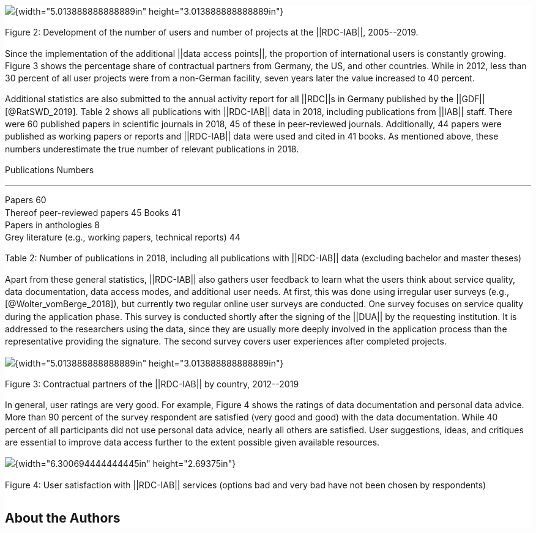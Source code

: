 ![](media/image2.png){width="5.013888888888889in" height="3.013888888888889in"}

Figure 2: Development of the number of users and number of projects at the \|\|RDC-IAB\|\|, 2005--2019.

Since the implementation of the additional \|\|data access points\|\|, the proportion of international users is constantly growing. Figure 3 shows the percentage share of contractual partners from Germany, the US, and other countries. While in 2012, less than 30 percent of all user projects were from a non-German facility, seven years later the value increased to 40 percent.

Additional statistics are also submitted to the annual activity report for all \|\|RDC\|\|s in Germany published by the \|\|GDF\|\| \[\@RatSWD_2019\]. Table 2 shows all publications with \|\|RDC-IAB\|\| data in 2018, including publications from \|\|IAB\|\| staff. There were 60 published papers in scientific journals in 2018, 45 of these in peer-reviewed journals. Additionally, 44 papers were published as working papers or reports and \|\|RDC-IAB\|\| data were used and cited in 41 books. As mentioned above, these numbers underestimate the true number of relevant publications in 2018.

  Publications                                                Numbers                        
  ----------------------------------------------------------- ------------------------------ ----
  Papers                                                      60                             
                                                              Thereof peer-reviewed papers   45
  Books                                                       41                             
  Papers in anthologies                                       8                              
  Grey literature (e.g., working papers, technical reports)   44                             

Table 2: Number of publications in 2018, including all publications with \|\|RDC-IAB\|\| data (excluding bachelor and master theses)

Apart from these general statistics, \|\|RDC-IAB\|\| also gathers user feedback to learn what the users think about service quality, data documentation, data access modes, and additional user needs. At first, this was done using irregular user surveys (e.g., \[\@Wolter_vomBerge_2018\]), but currently two regular online user surveys are conducted. One survey focuses on service quality during the application phase. This survey is conducted shortly after the signing of the \|\|DUA\|\| by the requesting institution. It is addressed to the researchers using the data, since they are usually more deeply involved in the application process than the representative providing the signature. The second survey covers user experiences after completed projects.

![](media/image3.png){width="5.013888888888889in" height="3.013888888888889in"}

Figure 3: Contractual partners of the \|\|RDC-IAB\|\| by country, 2012--2019

In general, user ratings are very good. For example, Figure 4 shows the ratings of data documentation and personal data advice. More than 90 percent of the survey respondent are satisfied (very good and good) with the data documentation. While 40 percent of all participants did not use personal data advice, nearly all others are satisfied. User suggestions, ideas, and critiques are essential to improve data access further to the extent possible given available resources.

![](media/image4.png){width="6.300694444444445in" height="2.69375in"}

Figure 4: User satisfaction with \|\|RDC-IAB\|\| services (options bad and very bad have not been chosen by respondents)

About the Authors
-----------------


[^1]: See the later section on safe data for more information.
[^2]: The standardizations for data use agreements and anonymization rules will be discussed in more detail in the Five Safes section of this chapter. The standardized contract for \|\|guest RDC\|\|s can be provided to institutions also interested in establishing similar decentralized data access infrastructure upon request.
[^3]: The term establishment (*Betrieb*) is rather peculiar and needs some explanation. It is defined as a regionally and economically delimited unit in which employees work. An establishment may consist of one or more branch offices and several establishments may belong to one company. The authors decided against using *firm*, *company*, or *enterprise* as a translation as these terms usually mean something different.
[^4]: The institute is scientifically independent. Freedom of research and publication is guaranteed. More information can be found on the Institute\'s \[website\](<https://www.iab.de/en/iab-aktuell.aspx>).
[^5]: These are the \|\|German Social Code\|\| (*Sozialgesetzbuch* \|\|SGB\|\|) books II, III, and IV as well as the German Data and Transmission Act (*Datenerfassungs- und -übermittlungsverordnung - DEÜV*). For example, article 282 is available at <http://www.gesetze-im-internet.de/sgb_3/__282.html> (in German). The authors are not aware of a complete official translation of all relevant sections.
[^6]: Access to non-anonymized data is regulated by article 75 \|\|SGB\|\| Book X.
[^7]: Available at <https://gdpr-info.eu/> (Accessed on 06-15-2020).
[^8]: This is not true of the surveys, where participation is voluntary.
[^9]: The authors discuss \|\|SDC\|\| rules at the \|\|RDC-IAB\|\| in the section on safe output.
[^10]: The template can be provided to institutions interested in establishing decentralized data access upon request.
[^11]: List available at <https://gdpr-info.eu/issues/third-countries/> (Accessed on 06-15-2020).
[^12]: See section Legal Framework for Granting Data Access.
[^13]: More details about the Safe Room are described in section Motivation and Background.
[^14]: See section Safe Data.
[^15]: See section Making Data Usable for Research.
[^16]: The source data used by the \|\|RDC-IAB\|\| are already pseudonymous.
[^17]: See section Making Data Usable for Research.
[^18]: See sections Making Data Usable for Researchers and Safe Settings.
[^19]: The script is based on Perl and was written by a staff member. It runs independently within \|\|JoSuA\|\|.
[^20]: See section Safe Settings.
[^21]: Accessed on 06-15-2020
[^22]: Accessed on 06-15-2020
[^23]: For more information on \|\|IDAN\|\|, please visit <https://idan.network/> (Accessed on 06-15-2020).
[^24]: One example is the data set "Biographical Data of Social Insurance Agencies in Germany (BASiD)", see \[\@Hochfellner_et_al_2012\].
[^25]: Refer to the section Motivation and Background.
[^26]: Accessed on 06-15-2020
[^27]: In Figure 2, researchers who work in different projects are counted more than once.